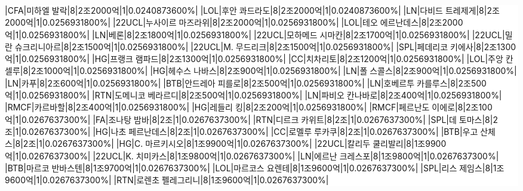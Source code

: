 |CFA|미하엘 발락|8|2조2000억|1|0.0240873600%|
|LOL|후안 콰드라도|8|2조2000억|1|0.0240873600%|
|LN|다비드 트레제게|8|2조2000억|1|0.0256931800%|
|22UCL|누사이르 마즈라위|8|2조2000억|1|0.0256931800%|
|LOL|테오 에르난데스|8|2조2000억|1|0.0256931800%|
|LN|베론|8|2조1800억|1|0.0256931800%|
|22UCL|모하메드 시마칸|8|2조1700억|1|0.0256931800%|
|22UCL|밀란 슈크리니아르|8|2조1500억|1|0.0256931800%|
|22UCL|M. 무드리크|8|2조1500억|1|0.0256931800%|
|SPL|페데리코 키에사|8|2조1300억|1|0.0256931800%|
|HG|프랭크 램파드|8|2조1300억|1|0.0256931800%|
|CC|치차리토|8|2조1200억|1|0.0256931800%|
|LOL|주앙 칸셀루|8|2조1000억|1|0.0256931800%|
|HG|헤수스 나바스|8|2조900억|1|0.0256931800%|
|LN|폴 스콜스|8|2조900억|1|0.0256931800%|
|LN|카푸|8|2조600억|1|0.0256931800%|
|BTB|안드레아 피를로|8|2조500억|1|0.0256931800%|
|LN|호베르투 카를루스|8|2조500억|1|0.0256931800%|
|RTN|도메니코 베라르디|8|2조500억|1|0.0256931800%|
|LN|파비오 칸나바로|8|2조400억|1|0.0256931800%|
|RMCF|카르바할|8|2조400억|1|0.0256931800%|
|HG|레들리 킹|8|2조200억|1|0.0256931800%|
|RMCF|페르난도 이에로|8|2조100억|1|0.0267637300%|
|FA|조나탕 밤바|8|2조|1|0.0267637300%|
|RTN|디르크 카위트|8|2조|1|0.0267637300%|
|SPL|데 토마스|8|2조|1|0.0267637300%|
|HG|나초 페르난데스|8|2조|1|0.0267637300%|
|CC|로멜루 루카쿠|8|2조|1|0.0267637300%|
|BTB|우고 산체스|8|2조|1|0.0267637300%|
|HG|C. 마르키시오|8|1조9900억|1|0.0267637300%|
|22UCL|칼리두 쿨리발리|8|1조9900억|1|0.0267637300%|
|22UCL|K. 치미카스|8|1조9800억|1|0.0267637300%|
|LN|에르난 크레스포|8|1조9800억|1|0.0267637300%|
|BTB|마르코 반바스텐|8|1조9700억|1|0.0267637300%|
|LOL|마르코스 요렌테|8|1조9600억|1|0.0267637300%|
|SPL|리스 제임스|8|1조9600억|1|0.0267637300%|
|RTN|로렌초 펠레그리니|8|1조9600억|1|0.0267637300%|